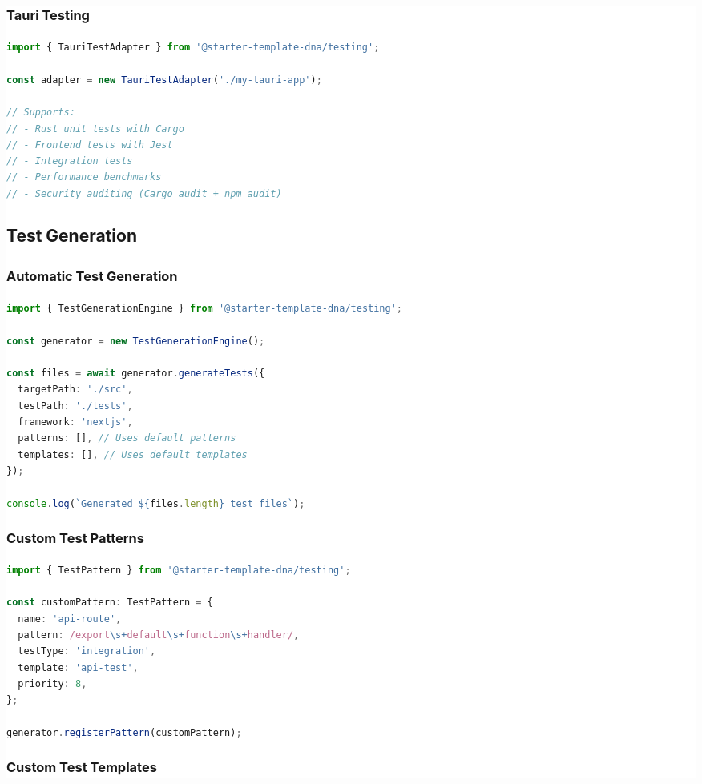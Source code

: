 ### Tauri Testing

```typescript
import { TauriTestAdapter } from '@starter-template-dna/testing';

const adapter = new TauriTestAdapter('./my-tauri-app');

// Supports:
// - Rust unit tests with Cargo
// - Frontend tests with Jest
// - Integration tests
// - Performance benchmarks
// - Security auditing (Cargo audit + npm audit)
```

## Test Generation

### Automatic Test Generation

```typescript
import { TestGenerationEngine } from '@starter-template-dna/testing';

const generator = new TestGenerationEngine();

const files = await generator.generateTests({
  targetPath: './src',
  testPath: './tests',
  framework: 'nextjs',
  patterns: [], // Uses default patterns
  templates: [], // Uses default templates
});

console.log(`Generated ${files.length} test files`);
```

### Custom Test Patterns

```typescript
import { TestPattern } from '@starter-template-dna/testing';

const customPattern: TestPattern = {
  name: 'api-route',
  pattern: /export\s+default\s+function\s+handler/,
  testType: 'integration',
  template: 'api-test',
  priority: 8,
};

generator.registerPattern(customPattern);
```

### Custom Test Templates
